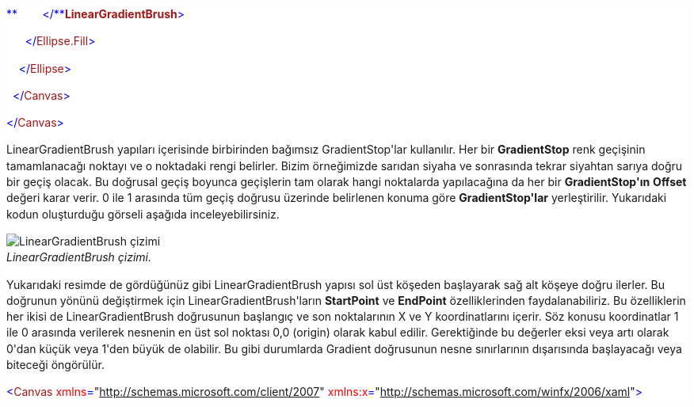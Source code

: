 <span style="color: blue;">**        \</**</span><span
style="color: #a31515;">**LinearGradientBrush**</span><span
style="color: blue;">\></span>

<span style="color: blue;">      \</</span><span
style="color: #a31515;">Ellipse.Fill</span><span
style="color: blue;">\></span>

<span style="color: blue;">    \</</span><span
style="color: #a31515;">Ellipse</span><span
style="color: blue;">\></span>

<span style="color: blue;">  \</</span><span
style="color: #a31515;">Canvas</span><span
style="color: blue;">\></span>

<span style="color: blue;">\</</span><span
style="color: #a31515;">Canvas</span><span
style="color: blue;">\></span>

LinearGradientBrush yapıları içerisinde birbirinden bağımsız
GradientStop'lar kullanılır. Her bir **GradientStop** renk geçişinin
tamamlanacağı noktayı ve o noktadaki rengi belirler. Bizim örneğimizde
sarıdan siyaha ve sonrasında tekrar siyahtan sarıya doğru bir geçiş
olacak. Bu doğrusal geçiş boyunca geçişlerin tam olarak hangi noktalarda
yapılacağına da her bir **GradientStop'ın** **Offset** değeri karar
verir. 0 ile 1 arasında tüm geçiş doğrusu üzerinde belirlenen konuma
göre **GradientStop'lar** yerleştirilir. Yukarıdaki kodun oluşturduğu
görseli aşağıda inceleyebilirsiniz.

![LinearGradientBrush
çizimi](http://cdn.daron.yondem.com/assets/1948/06022008_1.png)\
*LinearGradientBrush çizimi.*

Yukarıdaki resimde de gördüğünüz gibi LinearGradientBrush yapısı sol üst
köşeden başlayarak sağ alt köşeye doğru ilerler. Bu doğrunun yönünü
değiştirmek için LinearGradientBrush'ların **StartPoint** ve
**EndPoint** özelliklerinden faydalanabiliriz. Bu özelliklerin her ikisi
de LinearGradientBrush doğrusunun başlangıç ve son noktalarının X ve Y
koordinatlarını içerir. Söz konusu koordinatlar 1 ile 0 arasında
verilerek nesnenin en üst sol noktası 0,0 (origin) olarak kabul edilir.
Gerektiğinde bu değerler eksi veya artı olarak 0'dan küçük veya 1'den
büyük de olabilir. Bu gibi durumlarda Gradient doğrusunun nesne
sınırlarının dışarısında başlayacağı veya biteceği öngörülür.

<span style="color: blue;">\<</span><span
style="color: #a31515;">Canvas</span><span style="color: blue;">
</span><span style="color: red;">xmlns</span><span
style="color: blue;">=</span>"<span
style="color: blue;">http://schemas.microsoft.com/client/2007</span>"<span
style="color: blue;"> </span><span
style="color: red;">xmlns:x</span><span
style="color: blue;">=</span>"<span
style="color: blue;">http://schemas.microsoft.com/winfx/2006/xaml</span>"<span
style="color: blue;">\></span>
